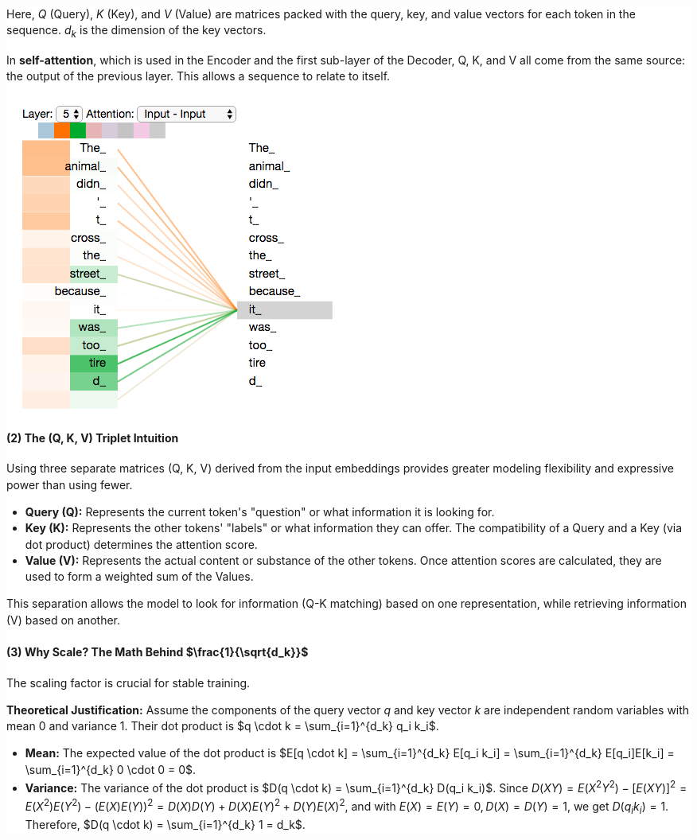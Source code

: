 Here, $Q$ (Query), $K$ (Key), and $V$ (Value) are matrices packed with the query, key, and value vectors for each token in the sequence. $d_k$ is the dimension of the key vectors.

In **self-attention**, which is used in the Encoder and the first sub-layer of the Decoder, Q, K, and V all come from the same source: the output of the previous layer. This allows a sequence to relate to itself.

![Figure 3: An example of self-attention weights. The model correctly learns that the pronoun "it" in this context refers to "animal", demonstrating its ability to capture long-range semantic dependencies.](image/image_M3kWTuKKV3.png)

#### (2) The (Q, K, V) Triplet Intuition

Using three separate matrices (Q, K, V) derived from the input embeddings provides greater modeling flexibility and expressive power than using fewer.
*   **Query (Q):** Represents the current token's "question" or what information it is looking for.
*   **Key (K):** Represents the other tokens' "labels" or what information they can offer. The compatibility of a Query and a Key (via dot product) determines the attention score.
*   **Value (V):** Represents the actual content or substance of the other tokens. Once attention scores are calculated, they are used to form a weighted sum of the Values.

This separation allows the model to look for information (Q-K matching) based on one representation, while retrieving information (V) based on another.

#### (3) Why Scale? The Math Behind $\frac{1}{\sqrt{d_k}}$

The scaling factor is crucial for stable training.

**Theoretical Justification:**
Assume the components of the query vector $q$ and key vector $k$ are independent random variables with mean 0 and variance 1. Their dot product is $q \cdot k = \sum_{i=1}^{d_k} q_i k_i$.

*   **Mean:** The expected value of the dot product is $E[q \cdot k] = \sum_{i=1}^{d_k} E[q_i k_i] = \sum_{i=1}^{d_k} E[q_i]E[k_i] = \sum_{i=1}^{d_k} 0 \cdot 0 = 0$.
*   **Variance:** The variance of the dot product is $D(q \cdot k) = \sum_{i=1}^{d_k} D(q_i k_i)$.
    Since $D(XY) = E(X^2 Y^2) - [E(XY)]^2 = E(X^2)E(Y^2) - (E(X)E(Y))^2 = D(X)D(Y) + D(X)E(Y)^2 + D(Y)E(X)^2$, and with $E(X)=E(Y)=0, D(X)=D(Y)=1$, we get $D(q_i k_i) = 1$.
    Therefore, $D(q \cdot k) = \sum_{i=1}^{d_k} 1 = d_k$.
